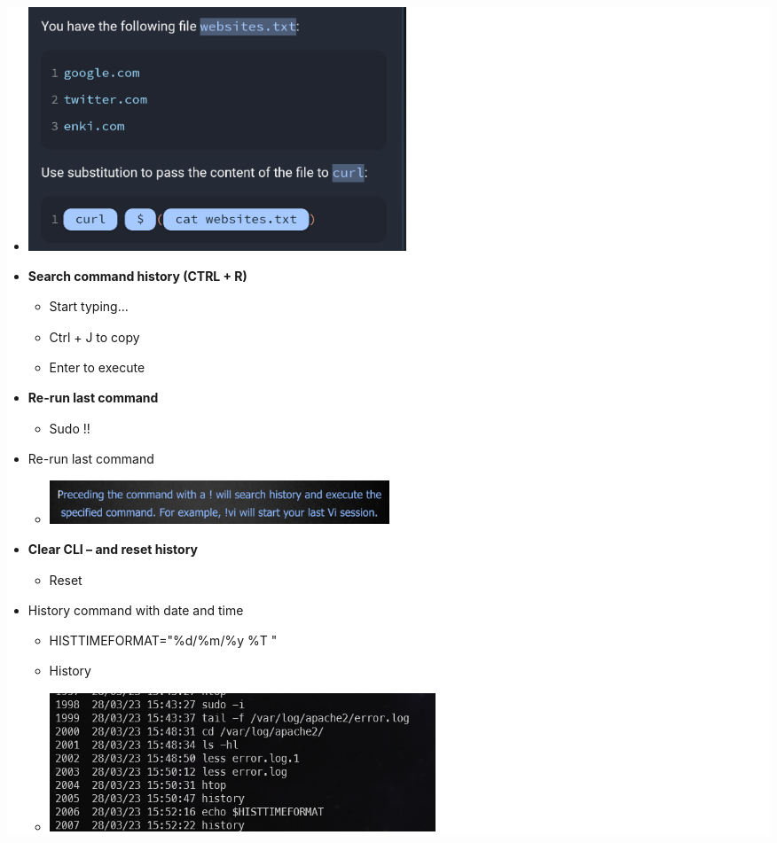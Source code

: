  - <img src="./media/image43.png"
    style="width:4.43938in;height:2.86246in" />

- **Search command history (CTRL + R)**

  - Start typing…

  - Ctrl + J to copy

  - Enter to execute

- **Re-run last command**

  - Sudo !!

- Re-run last command

  - <img src="./media/image44.png" style="width:3.99483in;height:0.50874in"
    alt="Text Description automatically generated" />

- **Clear CLI – and reset history**

  - Reset

- History command with date and time

  - HISTTIMEFORMAT="%d/%m/%y %T "

  - History

  - <img src="./media/image45.png"
    style="width:4.53038in;height:1.62726in" />
